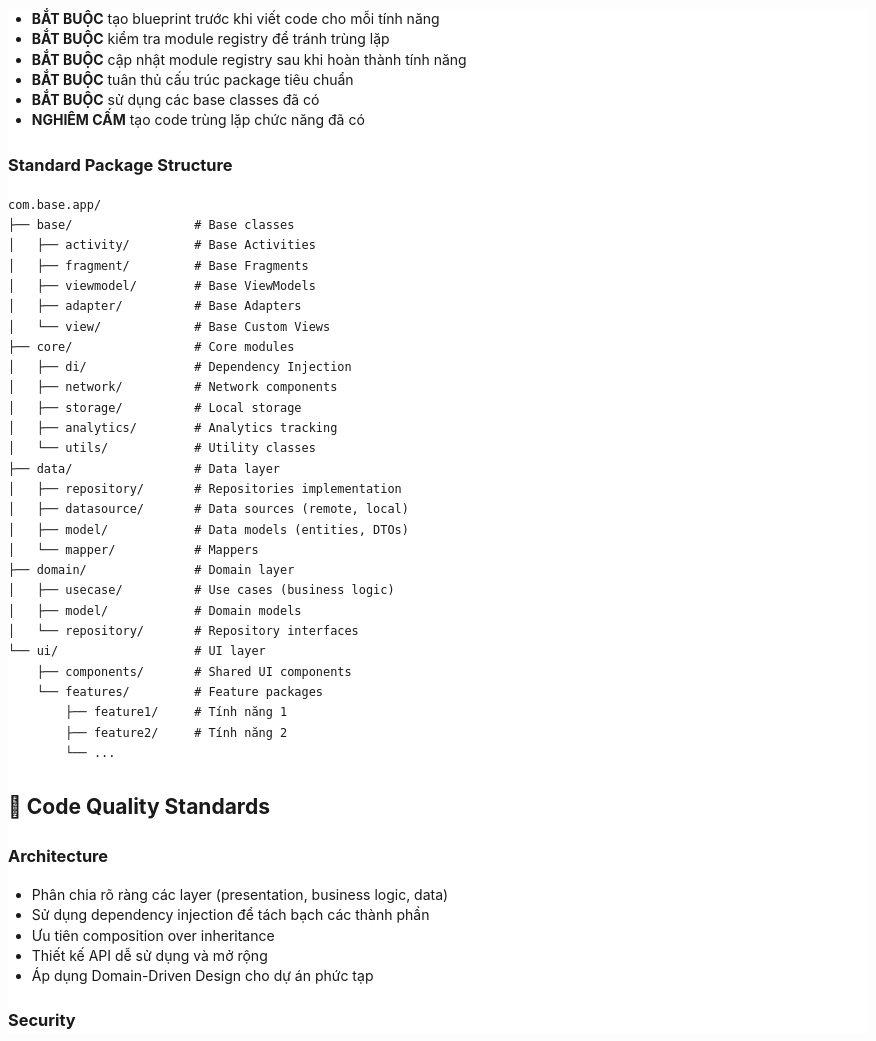 - **BẮT BUỘC** tạo blueprint trước khi viết code cho mỗi tính năng
- **BẮT BUỘC** kiểm tra module registry để tránh trùng lặp
- **BẮT BUỘC** cập nhật module registry sau khi hoàn thành tính năng
- **BẮT BUỘC** tuân thủ cấu trúc package tiêu chuẩn
- **BẮT BUỘC** sử dụng các base classes đã có
- **NGHIÊM CẤM** tạo code trùng lặp chức năng đã có

### Standard Package Structure

```
com.base.app/
├── base/                 # Base classes
│   ├── activity/         # Base Activities
│   ├── fragment/         # Base Fragments
│   ├── viewmodel/        # Base ViewModels
│   ├── adapter/          # Base Adapters
│   └── view/             # Base Custom Views
├── core/                 # Core modules
│   ├── di/               # Dependency Injection
│   ├── network/          # Network components
│   ├── storage/          # Local storage
│   ├── analytics/        # Analytics tracking
│   └── utils/            # Utility classes
├── data/                 # Data layer
│   ├── repository/       # Repositories implementation
│   ├── datasource/       # Data sources (remote, local)
│   ├── model/            # Data models (entities, DTOs)
│   └── mapper/           # Mappers
├── domain/               # Domain layer
│   ├── usecase/          # Use cases (business logic)
│   ├── model/            # Domain models
│   └── repository/       # Repository interfaces
└── ui/                   # UI layer
    ├── components/       # Shared UI components
    └── features/         # Feature packages
        ├── feature1/     # Tính năng 1
        ├── feature2/     # Tính năng 2
        └── ...
```

## 🔧 Code Quality Standards

### Architecture

- Phân chia rõ ràng các layer (presentation, business logic, data)
- Sử dụng dependency injection để tách bạch các thành phần
- Ưu tiên composition over inheritance
- Thiết kế API dễ sử dụng và mở rộng
- Áp dụng Domain-Driven Design cho dự án phức tạp

### Security
